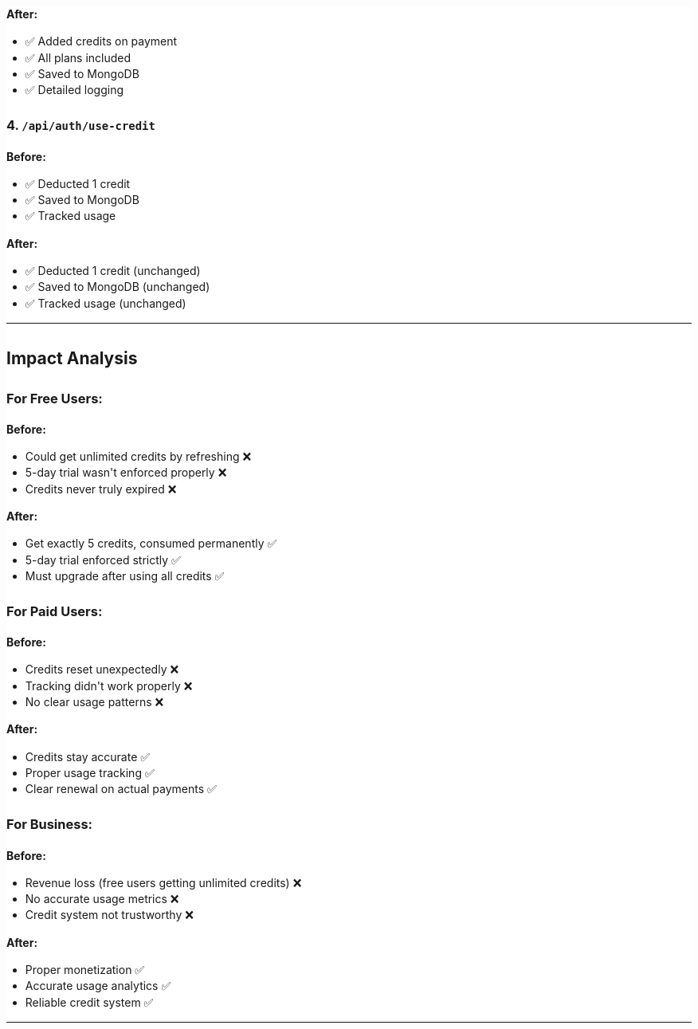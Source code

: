 **After:**
- ✅ Added credits on payment
- ✅ All plans included
- ✅ Saved to MongoDB
- ✅ Detailed logging

### 4. `/api/auth/use-credit`
**Before:**
- ✅ Deducted 1 credit
- ✅ Saved to MongoDB
- ✅ Tracked usage

**After:**
- ✅ Deducted 1 credit (unchanged)
- ✅ Saved to MongoDB (unchanged)
- ✅ Tracked usage (unchanged)

---

## Impact Analysis

### For Free Users:
**Before:**
- Could get unlimited credits by refreshing ❌
- 5-day trial wasn't enforced properly ❌
- Credits never truly expired ❌

**After:**
- Get exactly 5 credits, consumed permanently ✅
- 5-day trial enforced strictly ✅
- Must upgrade after using all credits ✅

### For Paid Users:
**Before:**
- Credits reset unexpectedly ❌
- Tracking didn't work properly ❌
- No clear usage patterns ❌

**After:**
- Credits stay accurate ✅
- Proper usage tracking ✅
- Clear renewal on actual payments ✅

### For Business:
**Before:**
- Revenue loss (free users getting unlimited credits) ❌
- No accurate usage metrics ❌
- Credit system not trustworthy ❌

**After:**
- Proper monetization ✅
- Accurate usage analytics ✅
- Reliable credit system ✅

---